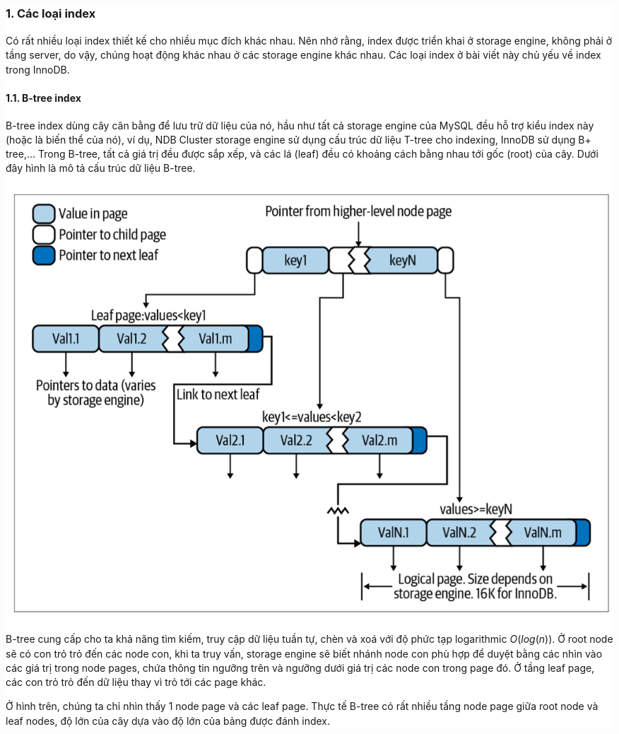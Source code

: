 ### 1. Các loại index
Có rất nhiều loại index thiết kế cho nhiều mục đích khác nhau. Nên nhớ rằng, index được triển khai ở storage engine, không phải ở tầng server, do vậy, chúng hoạt động khác nhau ở các storage engine khác nhau. Các loại index ở bài viết này chủ yếu về index trong InnoDB.

#### 1.1. B-tree index
B-tree index dùng cây cân bằng để lưu trữ dữ liệu của nó, hầu như tất cả storage engine của MySQL đều hỗ trợ kiểu index này (hoặc là biến thể của nó), ví dụ, NDB Cluster storage engine sử dụng cấu trúc dữ liệu T-tree cho indexing, InnoDB sử dụng B+ tree,... 
Trong B-tree, tất cả giá trị đều được sắp xếp, và các lá (leaf) đều có khoảng cách bằng nhau tới gốc (root) của cây. Dưới đây hình là mô tả cấu trúc dữ liệu B-tree. 

![B Tree](./images/BTree.PNG)

B-tree cung cấp cho ta khả năng tìm kiếm, truy cập dữ liệu tuần tự, chèn và xoá với độ phức tạp logarithmic ${O(log(n))}$. Ở root node sẽ có con trỏ trỏ đến các node con, khi ta truy vấn, storage engine sẽ biết nhánh node con phù hợp để duyệt bằng các nhìn vào các giá trị trong node pages, chứa thông tin ngưỡng trên và ngưỡng dưới giá trị các node con trong page đó. Ở tầng leaf page, các con trỏ trỏ đến dữ liệu thay vì trỏ tới các page khác.

Ở hình trên, chúng ta chỉ nhìn thấy 1 node page và các leaf page. Thực tế B-tree có rất nhiều tầng node page giữa root node và leaf nodes, độ lớn của cây dựa vào độ lớn của bảng được đánh index.
